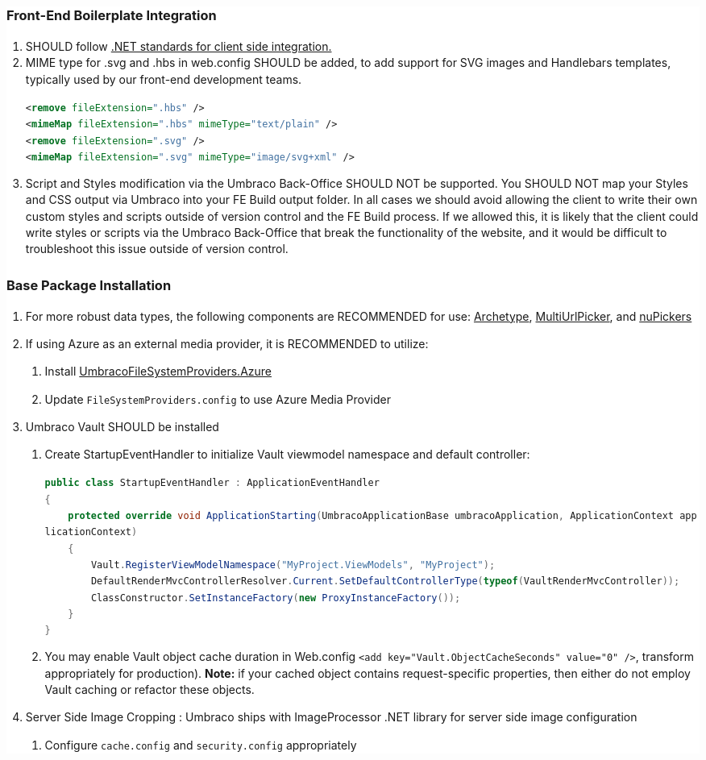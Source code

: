 ### Front-End Boilerplate Integration

1. SHOULD follow [.NET standards for client side integration.](https://git.nerdery.com/projects/BRAVO/repos/dot-net-standards/browse/Client_Side_Boilerplate.md)
2. MIME type for .svg and .hbs in web.config SHOULD be added, to add support for SVG images and Handlebars templates, typically used by our front-end development teams.
    ```xml
    <remove fileExtension=".hbs" />
    <mimeMap fileExtension=".hbs" mimeType="text/plain" />
    <remove fileExtension=".svg" />
    <mimeMap fileExtension=".svg" mimeType="image/svg+xml" />
    ```
3. Script and Styles modification via the Umbraco Back-Office SHOULD NOT be supported. You SHOULD NOT map your Styles and CSS output via Umbraco into your FE Build output folder. In all cases we should avoid allowing the client to write their own custom styles and scripts outside of version control and the FE Build process. If we allowed this, it is likely that the client could write styles or scripts via the Umbraco Back-Office that break the functionality of the website, and it would be difficult to troubleshoot this issue outside of version control. 

### Base Package Installation

1. For more robust data types, the following components are RECOMMENDED for use: [Archetype](https://www.nuget.org/packages/Archetype/), [MultiUrlPicker](https://www.nuget.org/packages/RJP.UmbracoMultiUrlPicker/), and [nuPickers](https://www.nuget.org/packages/nuPickers)

2. If using Azure as an external media provider, it is RECOMMENDED to utilize:

    1. Install [UmbracoFileSystemProviders.Azure](https://www.nuget.org/packages/UmbracoFileSystemProviders.Azure/)

    2. Update `FileSystemProviders.config` to use Azure Media Provider

3. Umbraco Vault SHOULD be installed
    1. Create StartupEventHandler to initialize Vault viewmodel namespace and default controller:
        ```c#
	    public class StartupEventHandler : ApplicationEventHandler
        {
            protected override void ApplicationStarting(UmbracoApplicationBase umbracoApplication, ApplicationContext applicationContext)
            {
                Vault.RegisterViewModelNamespace("MyProject.ViewModels", "MyProject");
                DefaultRenderMvcControllerResolver.Current.SetDefaultControllerType(typeof(VaultRenderMvcController));
                ClassConstructor.SetInstanceFactory(new ProxyInstanceFactory());
            }
        }
	    ```
    2. You may enable Vault object cache duration in Web.config `<add key="Vault.ObjectCacheSeconds" value="0" />`, transform appropriately for production). __Note:__ if your cached object contains request-specific properties, then either do not employ Vault caching or refactor these objects.

5. Server Side Image Cropping : Umbraco ships with ImageProcessor .NET library for server side image configuration
    1. Configure `cache.config` and `security.config` appropriately
